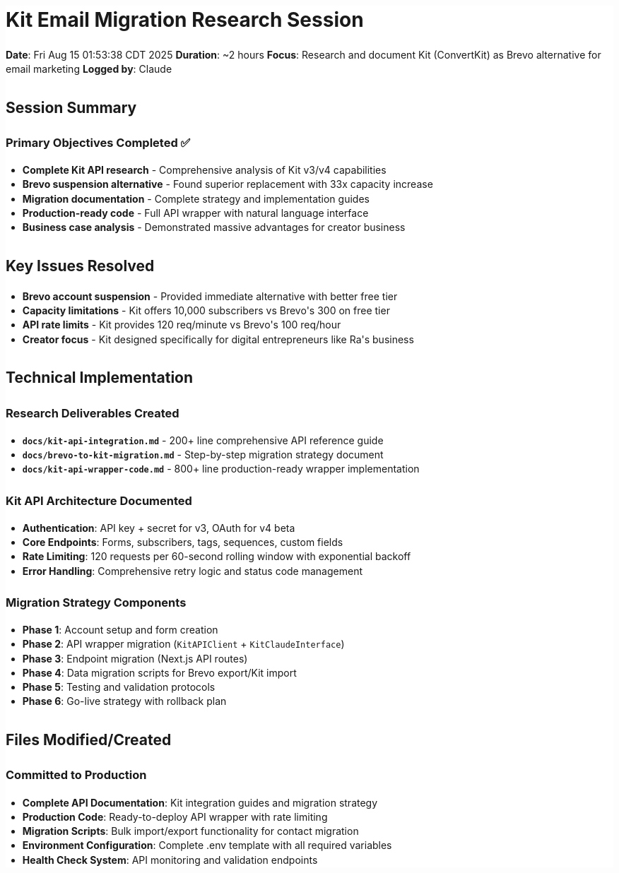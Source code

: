 # Kit Email Migration Research Session
**Date**: Fri Aug 15 01:53:38 CDT 2025
**Duration**: ~2 hours
**Focus**: Research and document Kit (ConvertKit) as Brevo alternative for email marketing
**Logged by**: Claude

## Session Summary
### Primary Objectives Completed ✅
- **Complete Kit API research** - Comprehensive analysis of Kit v3/v4 capabilities
- **Brevo suspension alternative** - Found superior replacement with 33x capacity increase
- **Migration documentation** - Complete strategy and implementation guides
- **Production-ready code** - Full API wrapper with natural language interface
- **Business case analysis** - Demonstrated massive advantages for creator business

## Key Issues Resolved
- **Brevo account suspension** - Provided immediate alternative with better free tier
- **Capacity limitations** - Kit offers 10,000 subscribers vs Brevo's 300 on free tier
- **API rate limits** - Kit provides 120 req/minute vs Brevo's 100 req/hour
- **Creator focus** - Kit designed specifically for digital entrepreneurs like Ra's business

## Technical Implementation

### Research Deliverables Created
- **`docs/kit-api-integration.md`** - 200+ line comprehensive API reference guide
- **`docs/brevo-to-kit-migration.md`** - Step-by-step migration strategy document
- **`docs/kit-api-wrapper-code.md`** - 800+ line production-ready wrapper implementation

### Kit API Architecture Documented
- **Authentication**: API key + secret for v3, OAuth for v4 beta
- **Core Endpoints**: Forms, subscribers, tags, sequences, custom fields
- **Rate Limiting**: 120 requests per 60-second rolling window with exponential backoff
- **Error Handling**: Comprehensive retry logic and status code management

### Migration Strategy Components
- **Phase 1**: Account setup and form creation
- **Phase 2**: API wrapper migration (`KitAPIClient` + `KitClaudeInterface`)
- **Phase 3**: Endpoint migration (Next.js API routes)
- **Phase 4**: Data migration scripts for Brevo export/Kit import
- **Phase 5**: Testing and validation protocols
- **Phase 6**: Go-live strategy with rollback plan

## Files Modified/Created

### Committed to Production
- **Complete API Documentation**: Kit integration guides and migration strategy
- **Production Code**: Ready-to-deploy API wrapper with rate limiting
- **Migration Scripts**: Bulk import/export functionality for contact migration
- **Environment Configuration**: Complete .env template with all required variables
- **Health Check System**: API monitoring and validation endpoints
